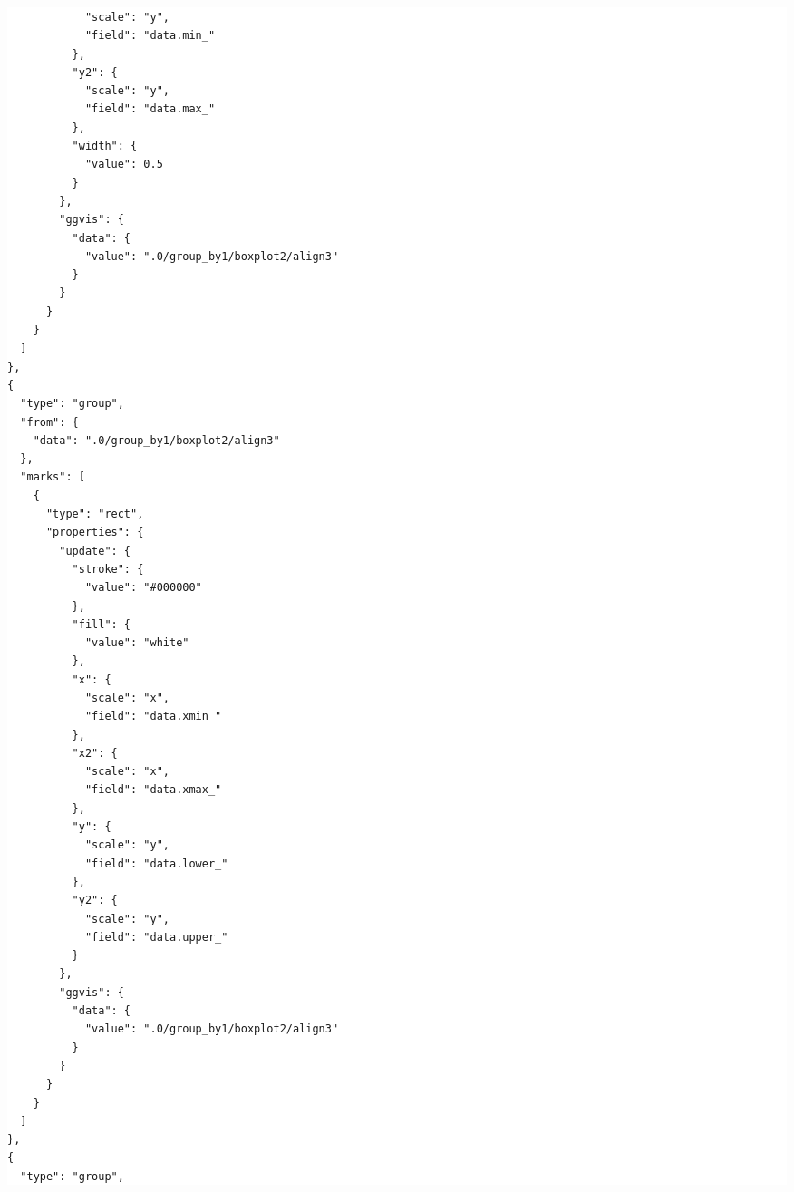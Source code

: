                 "scale": "y",
                "field": "data.min_"
              },
              "y2": {
                "scale": "y",
                "field": "data.max_"
              },
              "width": {
                "value": 0.5
              }
            },
            "ggvis": {
              "data": {
                "value": ".0/group_by1/boxplot2/align3"
              }
            }
          }
        }
      ]
    },
    {
      "type": "group",
      "from": {
        "data": ".0/group_by1/boxplot2/align3"
      },
      "marks": [
        {
          "type": "rect",
          "properties": {
            "update": {
              "stroke": {
                "value": "#000000"
              },
              "fill": {
                "value": "white"
              },
              "x": {
                "scale": "x",
                "field": "data.xmin_"
              },
              "x2": {
                "scale": "x",
                "field": "data.xmax_"
              },
              "y": {
                "scale": "y",
                "field": "data.lower_"
              },
              "y2": {
                "scale": "y",
                "field": "data.upper_"
              }
            },
            "ggvis": {
              "data": {
                "value": ".0/group_by1/boxplot2/align3"
              }
            }
          }
        }
      ]
    },
    {
      "type": "group",